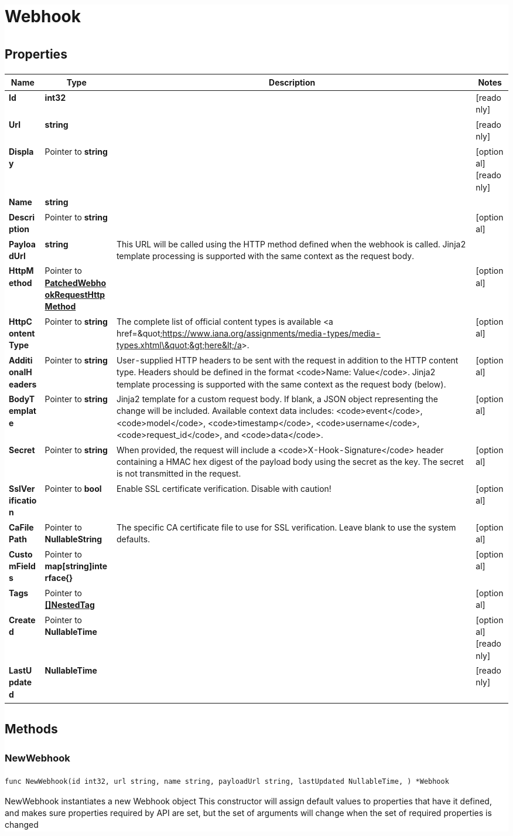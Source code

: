 # Webhook

## Properties

Name | Type | Description | Notes
------------ | ------------- | ------------- | -------------
**Id** | **int32** |  | [readonly] 
**Url** | **string** |  | [readonly] 
**Display** | Pointer to **string** |  | [optional] [readonly] 
**Name** | **string** |  | 
**Description** | Pointer to **string** |  | [optional] 
**PayloadUrl** | **string** | This URL will be called using the HTTP method defined when the webhook is called. Jinja2 template processing is supported with the same context as the request body. | 
**HttpMethod** | Pointer to [**PatchedWebhookRequestHttpMethod**](PatchedWebhookRequestHttpMethod.md) |  | [optional] 
**HttpContentType** | Pointer to **string** | The complete list of official content types is available &lt;a href&#x3D;\&quot;https://www.iana.org/assignments/media-types/media-types.xhtml\&quot;&gt;here&lt;/a&gt;. | [optional] 
**AdditionalHeaders** | Pointer to **string** | User-supplied HTTP headers to be sent with the request in addition to the HTTP content type. Headers should be defined in the format &lt;code&gt;Name: Value&lt;/code&gt;. Jinja2 template processing is supported with the same context as the request body (below). | [optional] 
**BodyTemplate** | Pointer to **string** | Jinja2 template for a custom request body. If blank, a JSON object representing the change will be included. Available context data includes: &lt;code&gt;event&lt;/code&gt;, &lt;code&gt;model&lt;/code&gt;, &lt;code&gt;timestamp&lt;/code&gt;, &lt;code&gt;username&lt;/code&gt;, &lt;code&gt;request_id&lt;/code&gt;, and &lt;code&gt;data&lt;/code&gt;. | [optional] 
**Secret** | Pointer to **string** | When provided, the request will include a &lt;code&gt;X-Hook-Signature&lt;/code&gt; header containing a HMAC hex digest of the payload body using the secret as the key. The secret is not transmitted in the request. | [optional] 
**SslVerification** | Pointer to **bool** | Enable SSL certificate verification. Disable with caution! | [optional] 
**CaFilePath** | Pointer to **NullableString** | The specific CA certificate file to use for SSL verification. Leave blank to use the system defaults. | [optional] 
**CustomFields** | Pointer to **map[string]interface{}** |  | [optional] 
**Tags** | Pointer to [**[]NestedTag**](NestedTag.md) |  | [optional] 
**Created** | Pointer to **NullableTime** |  | [optional] [readonly] 
**LastUpdated** | **NullableTime** |  | [readonly] 

## Methods

### NewWebhook

`func NewWebhook(id int32, url string, name string, payloadUrl string, lastUpdated NullableTime, ) *Webhook`

NewWebhook instantiates a new Webhook object
This constructor will assign default values to properties that have it defined,
and makes sure properties required by API are set, but the set of arguments
will change when the set of required properties is changed

